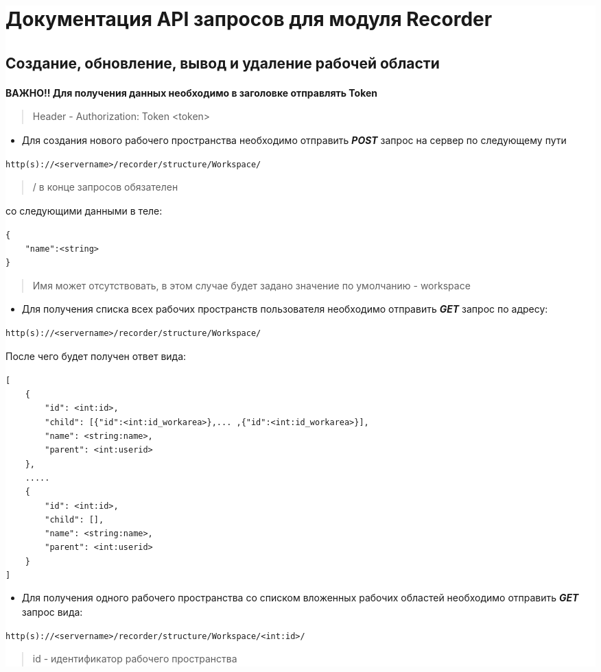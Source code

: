 # Документация API запросов для модуля Recorder  
## Создание, обновление, вывод и удаление рабочей области

**ВАЖНО!! Для получения данных необходимо в заголовке отправлять Token**  
> Header - Authorization: Token \<token>  

- Для создания нового рабочего пространства необходимо отправить ***POST*** запрос на сервер
по следующему пути
```
http(s)://<servername>/recorder/structure/Workspace/
```
> \/ в конце запросов обязателен
 
со следующими данными в теле:
```
{
    "name":<string>
}
```
> Имя может отсутствовать, в этом случае будет задано значение по умолчанию 
> \- workspace
- Для получения списка всех рабочих пространств пользователя необходимо
отправить ***GET*** запрос по адресу:
```
http(s)://<servername>/recorder/structure/Workspace/
```

После чего будет получен ответ вида:
```
[
    {
        "id": <int:id>,
        "child": [{"id":<int:id_workarea>},... ,{"id":<int:id_workarea>}],
        "name": <string:name>,
        "parent": <int:userid>
    },
    .....
    {
        "id": <int:id>,
        "child": [],
        "name": <string:name>,
        "parent": <int:userid>
    }
]
```

- <a name="href_to_workarea">Для получения одного рабочего пространства со списком вложенных рабочих областей
необходимо отправить ***GET*** запрос вида:</a>
```
http(s)://<servername>/recorder/structure/Workspace/<int:id>/
```
> id - идентификатор рабочего пространства

